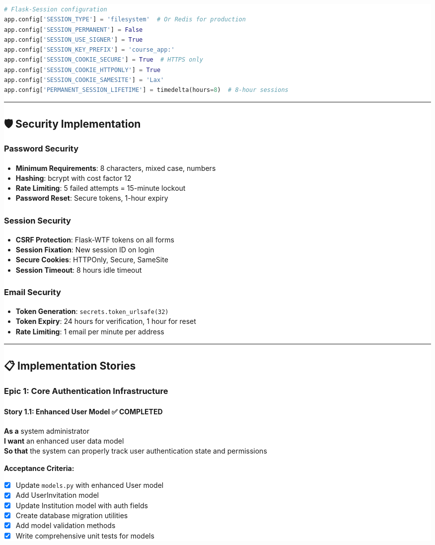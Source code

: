 ```python
# Flask-Session configuration
app.config['SESSION_TYPE'] = 'filesystem'  # Or Redis for production
app.config['SESSION_PERMANENT'] = False
app.config['SESSION_USE_SIGNER'] = True
app.config['SESSION_KEY_PREFIX'] = 'course_app:'
app.config['SESSION_COOKIE_SECURE'] = True  # HTTPS only
app.config['SESSION_COOKIE_HTTPONLY'] = True
app.config['SESSION_COOKIE_SAMESITE'] = 'Lax'
app.config['PERMANENT_SESSION_LIFETIME'] = timedelta(hours=8)  # 8-hour sessions
```

---

## 🛡️ Security Implementation

### **Password Security**
- **Minimum Requirements**: 8 characters, mixed case, numbers
- **Hashing**: bcrypt with cost factor 12
- **Rate Limiting**: 5 failed attempts = 15-minute lockout
- **Password Reset**: Secure tokens, 1-hour expiry

### **Session Security**
- **CSRF Protection**: Flask-WTF tokens on all forms
- **Session Fixation**: New session ID on login
- **Secure Cookies**: HTTPOnly, Secure, SameSite
- **Session Timeout**: 8 hours idle timeout

### **Email Security**
- **Token Generation**: `secrets.token_urlsafe(32)`
- **Token Expiry**: 24 hours for verification, 1 hour for reset
- **Rate Limiting**: 1 email per minute per address

---

## 📋 Implementation Stories

### **Epic 1: Core Authentication Infrastructure**

#### **Story 1.1: Enhanced User Model** ✅ **COMPLETED**
**As a** system administrator  
**I want** an enhanced user data model  
**So that** the system can properly track user authentication state and permissions

**Acceptance Criteria:**
- [x] Update `models.py` with enhanced User model
- [x] Add UserInvitation model
- [x] Update Institution model with auth fields
- [x] Create database migration utilities
- [x] Add model validation methods
- [x] Write comprehensive unit tests for models
